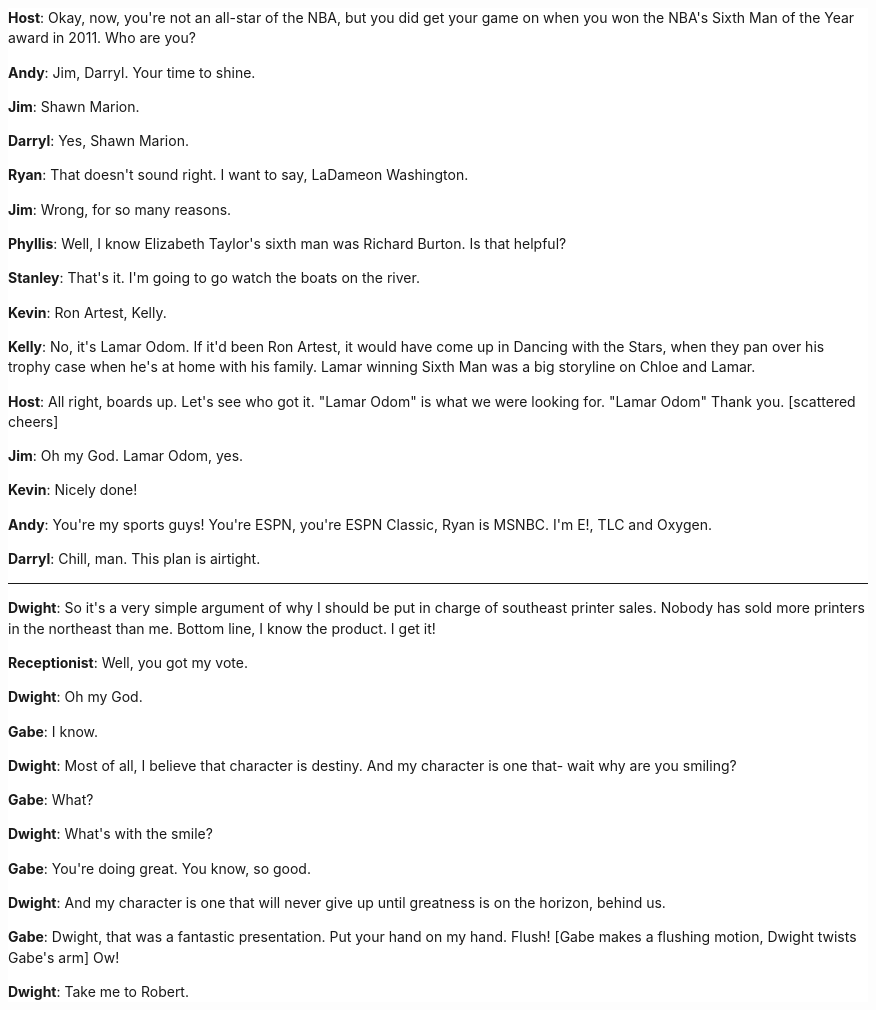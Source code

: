 **Host**: Okay, now, you're not an all-star of the NBA, but you did get your game on when you won the NBA's Sixth Man of the Year award in 2011. Who are you?  
  
**Andy**: Jim, Darryl. Your time to shine.  
  
**Jim**: Shawn Marion.  
  
**Darryl**: Yes, Shawn Marion.  
  
**Ryan**: That doesn't sound right. I want to say, LaDameon Washington.  
  
**Jim**: Wrong, for so many reasons.  
  
**Phyllis**: Well, I know Elizabeth Taylor's sixth man was Richard Burton. Is that helpful?  
  
**Stanley**: That's it. I'm going to go watch the boats on the river.  
  
**Kevin**: Ron Artest, Kelly.  
  
**Kelly**: No, it's Lamar Odom. If it'd been Ron Artest, it would have come up in Dancing with the Stars, when they pan over his trophy case when he's at home with his family. Lamar winning Sixth Man was a big storyline on Chloe and Lamar.  
  
**Host**: All right, boards up. Let's see who got it. "Lamar Odom" is what we were looking for. "Lamar Odom" Thank you. \[scattered cheers\]  
  
**Jim**: Oh my God. Lamar Odom, yes.  
  
**Kevin**: Nicely done!  
  
**Andy**: You're my sports guys! You're ESPN, you're ESPN Classic, Ryan is MSNBC. I'm E!, TLC and Oxygen.  
  
**Darryl**: Chill, man. This plan is airtight.  

* * *

**Dwight**: So it's a very simple argument of why I should be put in charge of southeast printer sales. Nobody has sold more printers in the northeast than me. Bottom line, I know the product. I get it!  
  
**Receptionist**: Well, you got my vote.  
  
**Dwight**: Oh my God.  
  
**Gabe**: I know.  
  
**Dwight**: Most of all, I believe that character is destiny. And my character is one that- wait why are you smiling?  
  
**Gabe**: What?  
  
**Dwight**: What's with the smile?  
  
**Gabe**: You're doing great. You know, so good.  
  
**Dwight**: And my character is one that will never give up until greatness is on the horizon, behind us.  
  
**Gabe**: Dwight, that was a fantastic presentation. Put your hand on my hand. Flush! \[Gabe makes a flushing motion, Dwight twists Gabe's arm\] Ow!  
  
**Dwight**: Take me to Robert.  
  